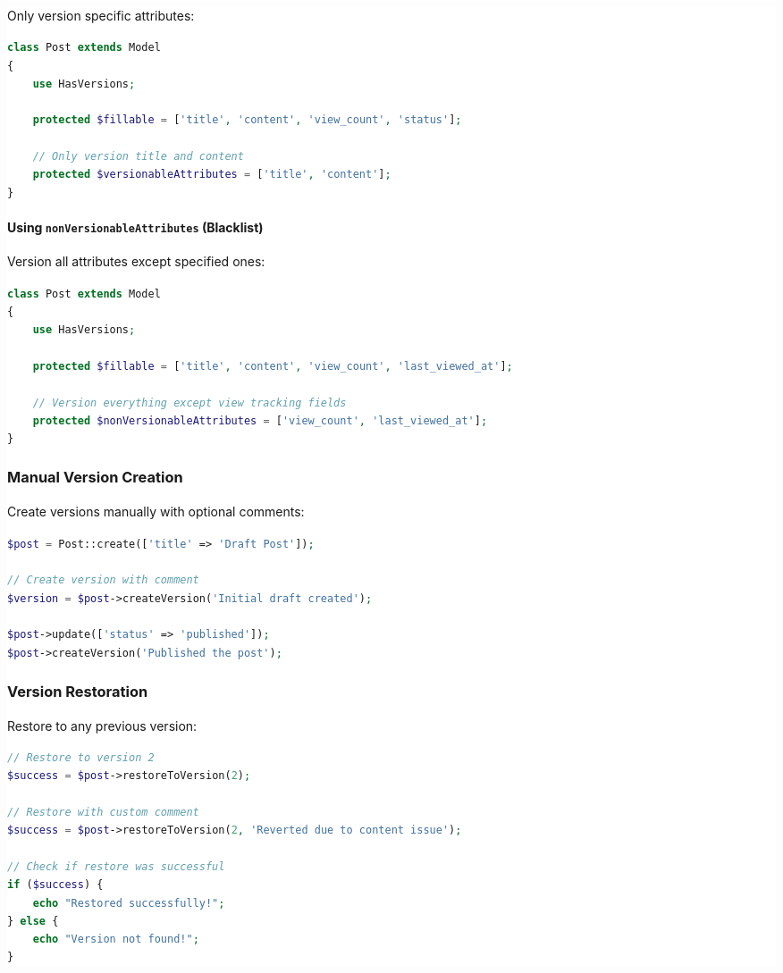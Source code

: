 Only version specific attributes:

```php
class Post extends Model
{
    use HasVersions;

    protected $fillable = ['title', 'content', 'view_count', 'status'];

    // Only version title and content
    protected $versionableAttributes = ['title', 'content'];
}
```

#### Using `nonVersionableAttributes` (Blacklist)

Version all attributes except specified ones:

```php
class Post extends Model
{
    use HasVersions;

    protected $fillable = ['title', 'content', 'view_count', 'last_viewed_at'];

    // Version everything except view tracking fields
    protected $nonVersionableAttributes = ['view_count', 'last_viewed_at'];
}
```

### Manual Version Creation

Create versions manually with optional comments:

```php
$post = Post::create(['title' => 'Draft Post']);

// Create version with comment
$version = $post->createVersion('Initial draft created');

$post->update(['status' => 'published']);
$post->createVersion('Published the post');
```

### Version Restoration

Restore to any previous version:

```php
// Restore to version 2
$success = $post->restoreToVersion(2);

// Restore with custom comment
$success = $post->restoreToVersion(2, 'Reverted due to content issue');

// Check if restore was successful
if ($success) {
    echo "Restored successfully!";
} else {
    echo "Version not found!";
}
```
